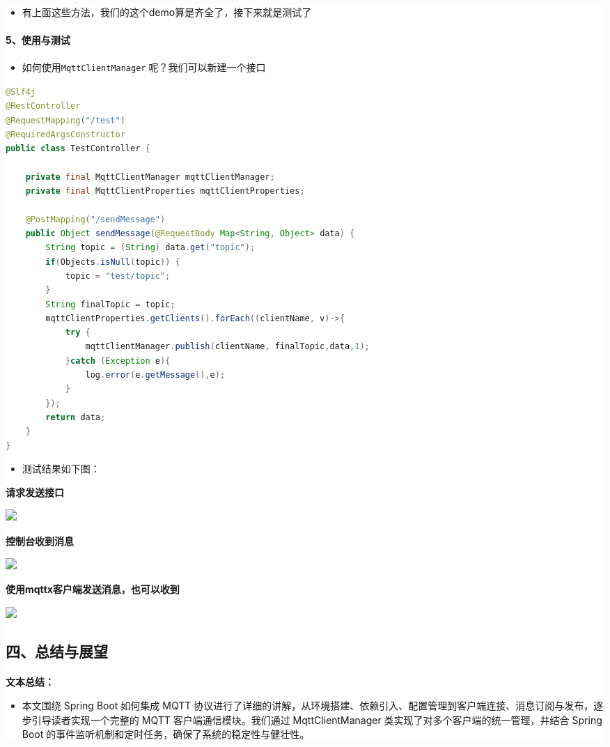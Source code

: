 - 有上面这些方法，我们的这个demo算是齐全了，接下来就是测试了

#### 5、使用与测试

- 如何使用`MqttClientManager` 呢？我们可以新建一个接口

```java
@Slf4j
@RestController
@RequestMapping("/test")
@RequiredArgsConstructor
public class TestController {

    private final MqttClientManager mqttClientManager;
    private final MqttClientProperties mqttClientProperties;

    @PostMapping("/sendMessage")
    public Object sendMessage(@RequestBody Map<String, Object> data) {
        String topic = (String) data.get("topic");
        if(Objects.isNull(topic)) {
            topic = "test/topic";
        }
        String finalTopic = topic;
        mqttClientProperties.getClients().forEach((clientName, v)->{
            try {
                mqttClientManager.publish(clientName, finalTopic,data,1);
            }catch (Exception e){
                log.error(e.getMessage(),e);
            }
        });
        return data;
    }
}

```

- 测试结果如下图：

**请求发送接口**

![](api.png)

**控制台收到消息**

![](msg.png)

**使用mqttx客户端发送消息，也可以收到**

![](mqttx1.png)

## 四、总结与展望

**文本总结：**
- 本文围绕 Spring Boot 如何集成 MQTT 协议进行了详细的讲解，从环境搭建、依赖引入、配置管理到客户端连接、消息订阅与发布，逐步引导读者实现一个完整的 MQTT 客户端通信模块。我们通过 MqttClientManager 类实现了对多个客户端的统一管理，并结合 Spring Boot 的事件监听机制和定时任务，确保了系统的稳定性与健壮性。
